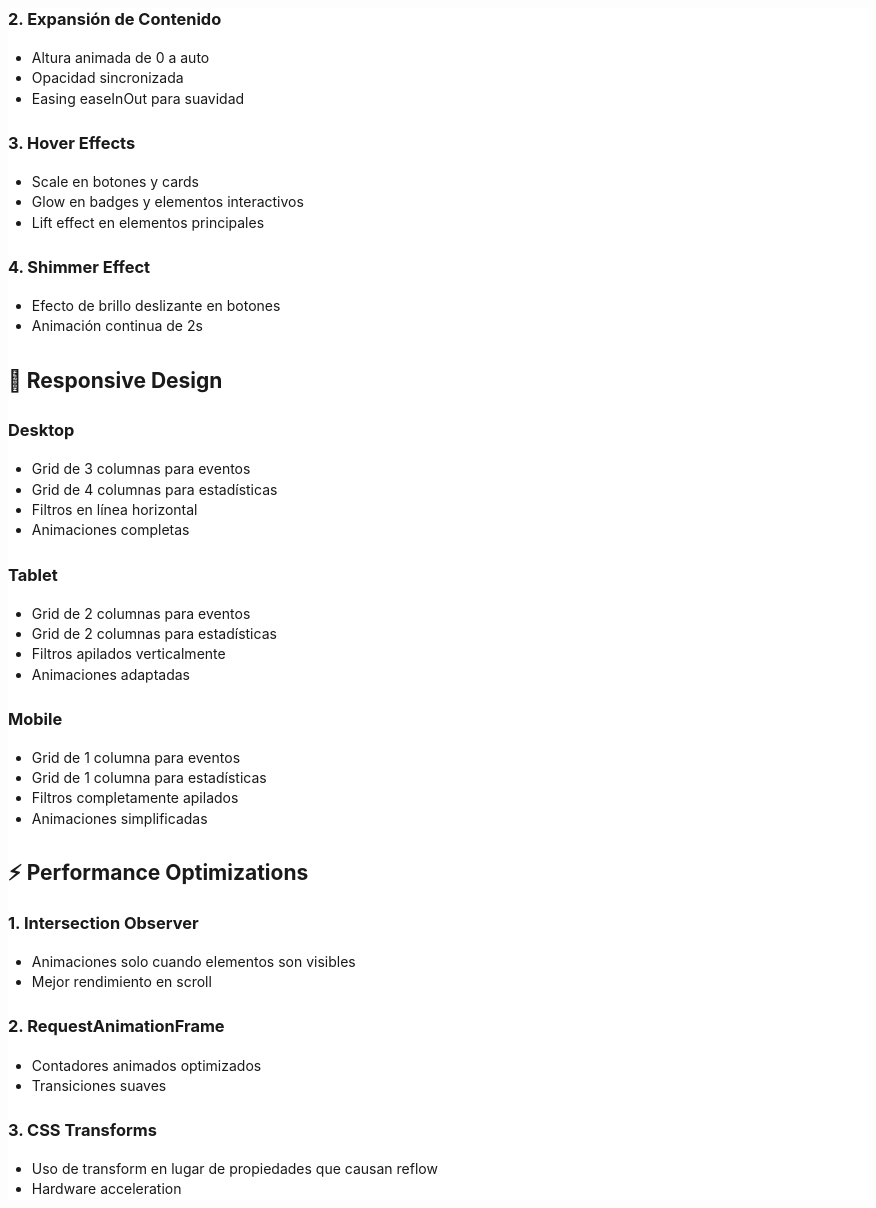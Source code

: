 ### **2. Expansión de Contenido**
- Altura animada de 0 a auto
- Opacidad sincronizada
- Easing easeInOut para suavidad

### **3. Hover Effects**
- Scale en botones y cards
- Glow en badges y elementos interactivos
- Lift effect en elementos principales

### **4. Shimmer Effect**
- Efecto de brillo deslizante en botones
- Animación continua de 2s

## 📱 **Responsive Design**

### **Desktop**
- Grid de 3 columnas para eventos
- Grid de 4 columnas para estadísticas
- Filtros en línea horizontal
- Animaciones completas

### **Tablet**
- Grid de 2 columnas para eventos
- Grid de 2 columnas para estadísticas
- Filtros apilados verticalmente
- Animaciones adaptadas

### **Mobile**
- Grid de 1 columna para eventos
- Grid de 1 columna para estadísticas
- Filtros completamente apilados
- Animaciones simplificadas

## ⚡ **Performance Optimizations**

### **1. Intersection Observer**
- Animaciones solo cuando elementos son visibles
- Mejor rendimiento en scroll

### **2. RequestAnimationFrame**
- Contadores animados optimizados
- Transiciones suaves

### **3. CSS Transforms**
- Uso de transform en lugar de propiedades que causan reflow
- Hardware acceleration
